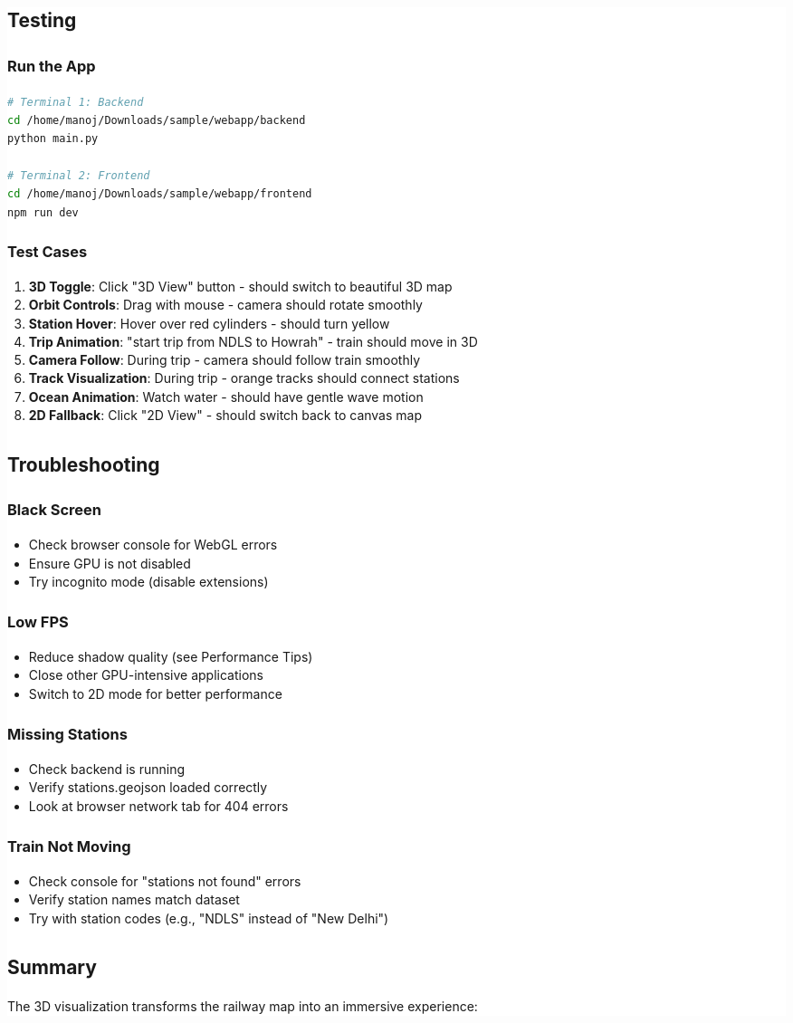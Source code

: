 ## Testing

### Run the App
```bash
# Terminal 1: Backend
cd /home/manoj/Downloads/sample/webapp/backend
python main.py

# Terminal 2: Frontend
cd /home/manoj/Downloads/sample/webapp/frontend
npm run dev
```

### Test Cases
1. **3D Toggle**: Click "3D View" button - should switch to beautiful 3D map
2. **Orbit Controls**: Drag with mouse - camera should rotate smoothly
3. **Station Hover**: Hover over red cylinders - should turn yellow
4. **Trip Animation**: "start trip from NDLS to Howrah" - train should move in 3D
5. **Camera Follow**: During trip - camera should follow train smoothly
6. **Track Visualization**: During trip - orange tracks should connect stations
7. **Ocean Animation**: Watch water - should have gentle wave motion
8. **2D Fallback**: Click "2D View" - should switch back to canvas map

## Troubleshooting

### Black Screen
- Check browser console for WebGL errors
- Ensure GPU is not disabled
- Try incognito mode (disable extensions)

### Low FPS
- Reduce shadow quality (see Performance Tips)
- Close other GPU-intensive applications
- Switch to 2D mode for better performance

### Missing Stations
- Check backend is running
- Verify stations.geojson loaded correctly
- Look at browser network tab for 404 errors

### Train Not Moving
- Check console for "stations not found" errors
- Verify station names match dataset
- Try with station codes (e.g., "NDLS" instead of "New Delhi")

## Summary

The 3D visualization transforms the railway map into an immersive experience:
